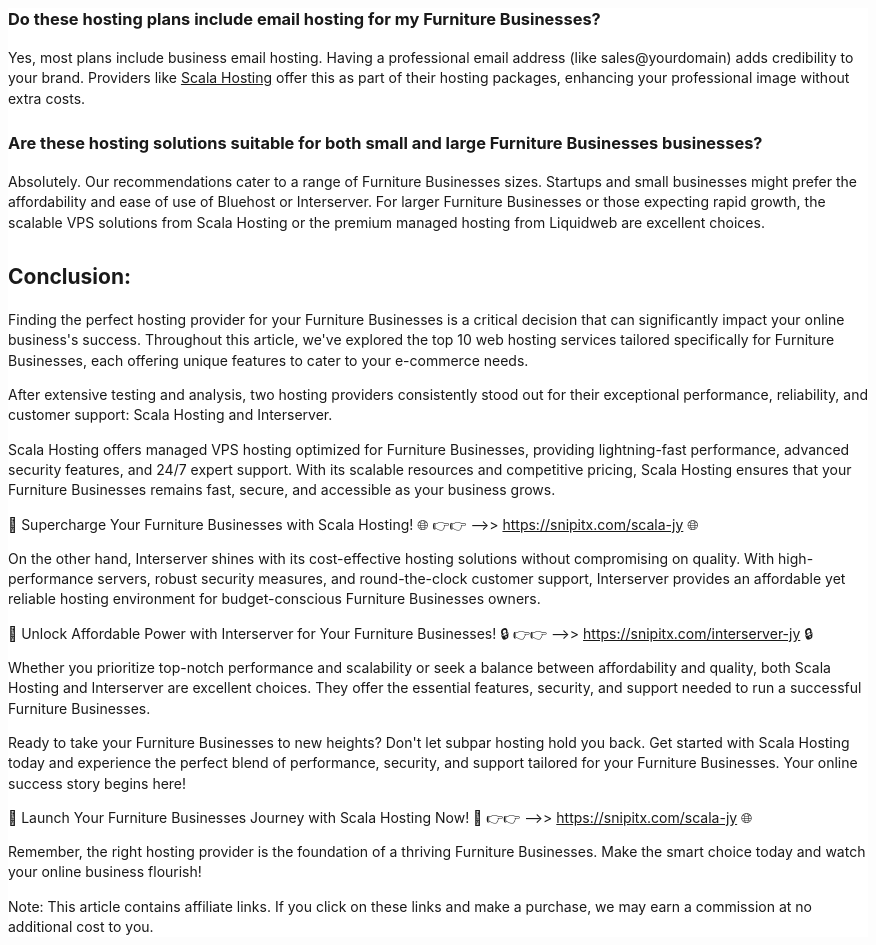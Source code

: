 ### Do these hosting plans include email hosting for my Furniture Businesses? 
Yes, most plans include business email hosting. Having a professional email address (like sales@yourdomain) adds credibility to your brand. Providers like [Scala Hosting](https://snipitx.com/scala-jy) offer this as part of their hosting packages, enhancing your professional image without extra costs.

### Are these hosting solutions suitable for both small and large Furniture Businesses businesses? 
Absolutely. Our recommendations cater to a range of Furniture Businesses sizes. Startups and small businesses might prefer the affordability and ease of use of Bluehost or Interserver. For larger Furniture Businesses or those expecting rapid growth, the scalable VPS solutions from Scala Hosting or the premium managed hosting from Liquidweb are excellent choices.

## Conclusion:

Finding the perfect hosting provider for your Furniture Businesses is a critical decision that can significantly impact your online business's success. Throughout this article, we've explored the top 10 web hosting services tailored specifically for Furniture Businesses, each offering unique features to cater to your e-commerce needs.

After extensive testing and analysis, two hosting providers consistently stood out for their exceptional performance, reliability, and customer support: Scala Hosting and Interserver.

Scala Hosting offers managed VPS hosting optimized for Furniture Businesses, providing lightning-fast performance, advanced security features, and 24/7 expert support. With its scalable resources and competitive pricing, Scala Hosting ensures that your Furniture Businesses remains fast, secure, and accessible as your business grows.

🚀 Supercharge Your Furniture Businesses with Scala Hosting! 🌐
👉👉 -->> https://snipitx.com/scala-jy 🌐

On the other hand, Interserver shines with its cost-effective hosting solutions without compromising on quality. With high-performance servers, robust security measures, and round-the-clock customer support, Interserver provides an affordable yet reliable hosting environment for budget-conscious Furniture Businesses owners.

💸 Unlock Affordable Power with Interserver for Your Furniture Businesses! 🔒
👉👉 -->> https://snipitx.com/interserver-jy 🔒

Whether you prioritize top-notch performance and scalability or seek a balance between affordability and quality, both Scala Hosting and Interserver are excellent choices. They offer the essential features, security, and support needed to run a successful Furniture Businesses.

Ready to take your Furniture Businesses to new heights? Don't let subpar hosting hold you back. Get started with Scala Hosting today and experience the perfect blend of performance, security, and support tailored for your Furniture Businesses. Your online success story begins here!

🚀 Launch Your Furniture Businesses Journey with Scala Hosting Now! 🌟
👉👉 -->> https://snipitx.com/scala-jy 🌐

Remember, the right hosting provider is the foundation of a thriving Furniture Businesses. Make the smart choice today and watch your online business flourish!

Note: This article contains affiliate links. If you click on these links and make a purchase, we may earn a commission at no additional cost to you.